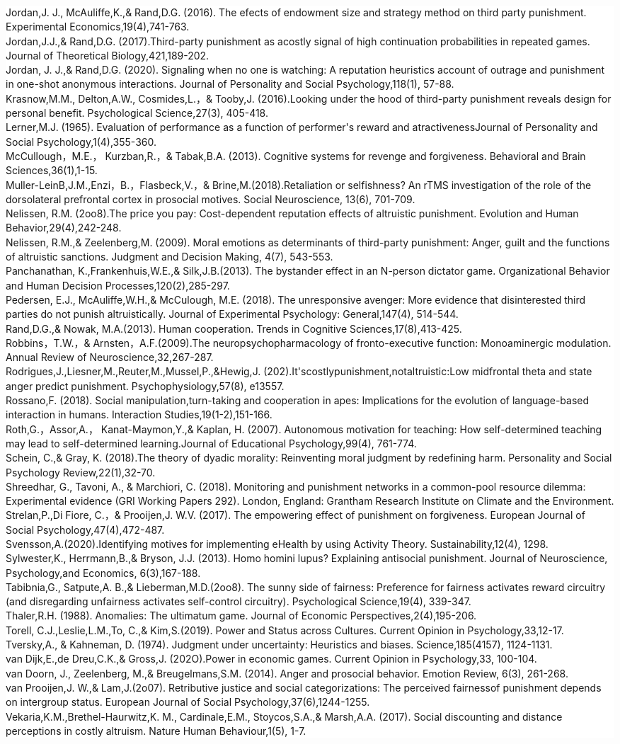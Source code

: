 Jordan,J. J., McAuliffe,K.,& Rand,D.G. (2016). The efects of endowment size and strategy method on third party punishment. Experimental Economics,19(4),741-763.   
Jordan,J.J.,& Rand,D.G. (2017).Third-party punishment as acostly signal of high continuation probabilities in repeated games. Journal of Theoretical Biology,421,189-202.   
Jordan, J. J.,& Rand,D.G. (2020). Signaling when no one is watching: A reputation heuristics account of outrage and punishment in one-shot anonymous interactions. Journal of Personality and Social Psychology,118(1), 57-88.   
Krasnow,M.M., Delton,A.W., Cosmides,L.，& Tooby,J. (2016).Looking under the hood of third-party punishment reveals design for personal benefit. Psychological Science,27(3), 405-418.   
Lerner,M.J. (1965). Evaluation of performance as a function of performer's reward and atractivenessJournal of Personality and Social Psychology,1(4),355-360.   
McCullough，M.E.， Kurzban,R.，& Tabak,B.A. (2013). Cognitive systems for revenge and forgiveness. Behavioral and Brain Sciences,36(1),1-15.   
Muller-LeinB,J.M.,Enzi，B.，Flasbeck,V.，& Brine,M.(2018).Retaliation or selfishness? An rTMS investigation of the role of the dorsolateral prefrontal cortex in prosocial motives. Social Neuroscience, 13(6), 701-709.   
Nelissen, R.M. (2oo8).The price you pay: Cost-dependent reputation effects of altruistic punishment. Evolution and Human Behavior,29(4),242-248.   
Nelissen, R.M.,& Zeelenberg,M. (2009). Moral emotions as determinants of third-party punishment: Anger, guilt and the functions of altruistic sanctions. Judgment and Decision Making, 4(7), 543-553.   
Panchanathan, K.,Frankenhuis,W.E.,& Silk,J.B.(2013). The bystander effect in an N-person dictator game. Organizational Behavior and Human Decision Processes,120(2),285-297.   
Pedersen, E.J., McAuliffe,W.H.,& McCulough, M.E. (2018). The unresponsive avenger: More evidence that disinterested third parties do not punish altruistically. Journal of Experimental Psychology: General,147(4), 514-544.   
Rand,D.G.,& Nowak, M.A.(2013). Human cooperation. Trends in Cognitive Sciences,17(8),413-425.   
Robbins，T.W.，& Arnsten，A.F.(2009).The neuropsychopharmacology of fronto-executive function: Monoaminergic modulation. Annual Review of Neuroscience,32,267-287.   
Rodrigues,J.,Liesner,M.,Reuter,M.,Mussel,P.,&Hewig,J. (202).It'scostlypunishment,notaltruistic:Low midfrontal theta and state anger predict punishment. Psychophysiology,57(8), e13557.   
Rossano,F. (2018). Social manipulation,turn-taking and cooperation in apes: Implications for the evolution of language-based interaction in humans. Interaction Studies,19(1-2),151-166.   
Roth,G.，Assor,A.， Kanat-Maymon,Y.,& Kaplan, H. (2007). Autonomous motivation for teaching: How self-determined teaching may lead to self-determined learning.Journal of Educational Psychology,99(4), 761-774.   
Schein, C.,& Gray, K. (2018).The theory of dyadic morality: Reinventing moral judgment by redefining harm. Personality and Social Psychology Review,22(1),32-70.   
Shreedhar, G., Tavoni, A., & Marchiori, C. (2018). Monitoring and punishment networks in a common-pool resource dilemma: Experimental evidence (GRI Working Papers 292). London, England: Grantham Research Institute on Climate and the Environment.   
Strelan,P.,Di Fiore, C.，& Prooijen,J. W.V. (2017). The empowering effect of punishment on forgiveness. European Journal of Social Psychology,47(4),472-487.   
Svensson,A.(2020).Identifying motives for implementing eHealth by using Activity Theory. Sustainability,12(4), 1298.   
Sylwester,K., Herrmann,B.,& Bryson, J.J. (2013). Homo homini lupus? Explaining antisocial punishment. Journal of Neuroscience, Psychology,and Economics, 6(3),167-188.   
Tabibnia,G., Satpute,A. B.,& Lieberman,M.D.(2oo8). The sunny side of fairness: Preference for fairness activates reward circuitry (and disregarding unfairness activates self-control circuitry). Psychological Science,19(4), 339-347.   
Thaler,R.H. (1988). Anomalies: The ultimatum game. Journal of Economic Perspectives,2(4),195-206.   
Torell, C.J.,Leslie,L.M.,To, C.,& Kim,S.(2019). Power and Status across Cultures. Current Opinion in Psychology,33,12-17.   
Tversky,A., & Kahneman, D. (1974). Judgment under uncertainty: Heuristics and biases. Science,185(4157), 1124-1131.   
van Dijk,E.,de Dreu,C.K.,& Gross,J. (202O).Power in economic games. Current Opinion in Psychology,33, 100-104.   
van Doorn, J., Zeelenberg, M.,& Breugelmans,S.M. (2014). Anger and prosocial behavior. Emotion Review, 6(3), 261-268.   
van Prooijen,J. W.,& Lam,J.(2o07). Retributive justice and social categorizations: The perceived fairnessof punishment depends on intergroup status. European Journal of Social Psychology,37(6),1244-1255.   
Vekaria,K.M.,Brethel-Haurwitz,K. M., Cardinale,E.M., Stoycos,S.A.,& Marsh,A.A. (2017). Social discounting and distance perceptions in costly altruism. Nature Human Behaviour,1(5), 1-7.   